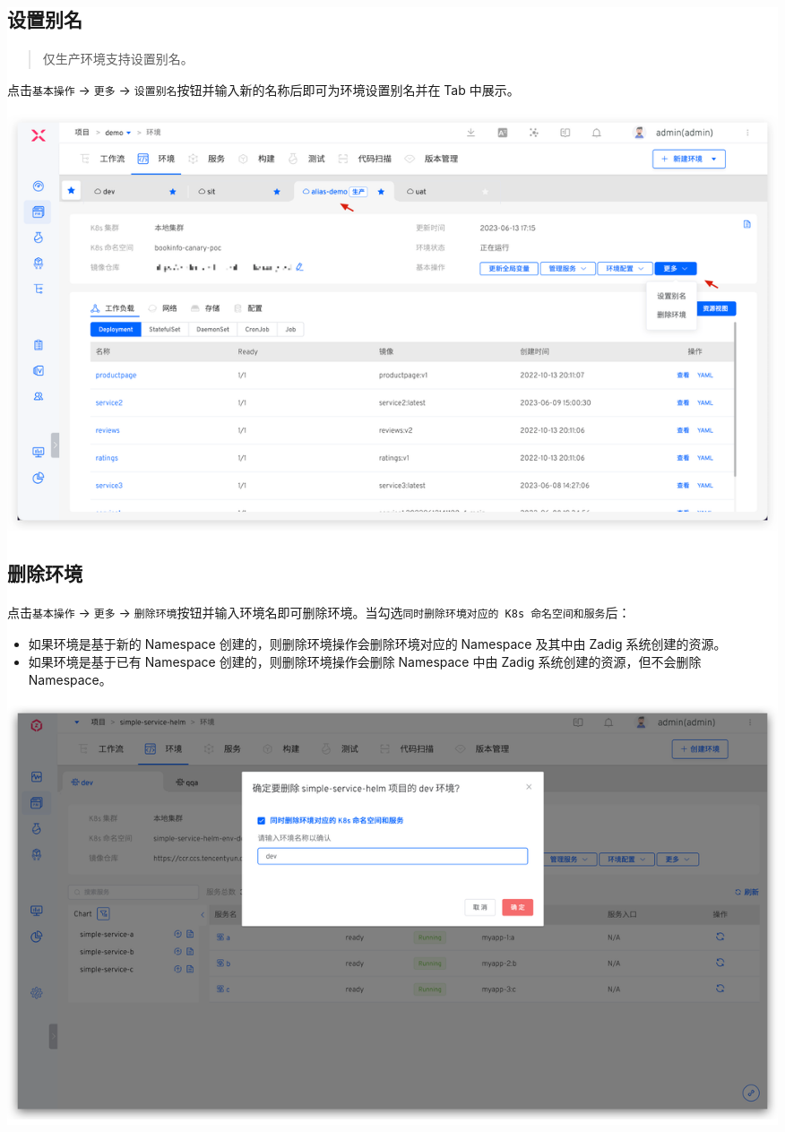 ## 设置别名

> 仅生产环境支持设置别名。

点击`基本操作` -> `更多` -> `设置别名`按钮并输入新的名称后即可为环境设置别名并在 Tab 中展示。

![设置别名](../../../../_images/prod_env_alias_demo.png)

## 删除环境
点击`基本操作` -> `更多` -> `删除环境`按钮并输入环境名即可删除环境。当勾选`同时删除环境对应的 K8s 命名空间和服务`后：

- 如果环境是基于新的 Namespace 创建的，则删除环境操作会删除环境对应的 Namespace 及其中由 Zadig 系统创建的资源。
- 如果环境是基于已有 Namespace 创建的，则删除环境操作会删除 Namespace 中由 Zadig 系统创建的资源，但不会删除 Namespace。

![删除 Helm Chart 环境](../../../../_images/helm_chart_env_deleteble.png)
